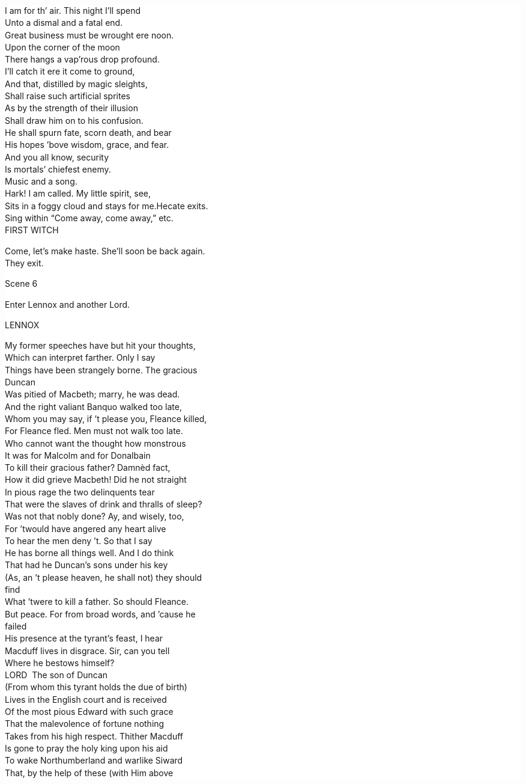 I am for th’ air. This night I’ll spend  
Unto a dismal and a fatal end.  
Great business must be wrought ere noon.  
Upon the corner of the moon  
There hangs a vap’rous drop profound.  
I’ll catch it ere it come to ground,  
And that, distilled by magic sleights,  
Shall raise such artificial sprites  
As by the strength of their illusion  
Shall draw him on to his confusion.  
He shall spurn fate, scorn death, and bear  
His hopes ’bove wisdom, grace, and fear.  
And you all know, security  
Is mortals’ chiefest enemy.  
Music and a song.  
Hark! I am called. My little spirit, see,  
Sits in a foggy cloud and stays for me.Hecate exits.  
Sing within “Come away, come away,” etc.  
FIRST WITCH   

Come, let’s make haste. She’ll soon be back again.  
They exit.  
  
  

Scene 6

Enter Lennox and another Lord.  
  
LENNOX   

My former speeches have but hit your thoughts,  
Which can interpret farther. Only I say  
Things have been strangely borne. The gracious  
Duncan  
Was pitied of Macbeth; marry, he was dead.  
And the right valiant Banquo walked too late,  
Whom you may say, if ’t please you, Fleance killed,  
For Fleance fled. Men must not walk too late.  
Who cannot want the thought how monstrous  
It was for Malcolm and for Donalbain  
To kill their gracious father? Damnèd fact,  
How it did grieve Macbeth! Did he not straight  
In pious rage the two delinquents tear  
That were the slaves of drink and thralls of sleep?  
Was not that nobly done? Ay, and wisely, too,  
For ’twould have angered any heart alive  
To hear the men deny ’t. So that I say  
He has borne all things well. And I do think  
That had he Duncan’s sons under his key  
(As, an ’t please heaven, he shall not) they should  
find  
What ’twere to kill a father. So should Fleance.  
But peace. For from broad words, and ’cause he  
failed  
His presence at the tyrant’s feast, I hear  
Macduff lives in disgrace. Sir, can you tell  
Where he bestows himself?  
LORD  The son of Duncan  
(From whom this tyrant holds the due of birth)  
Lives in the English court and is received  
Of the most pious Edward with such grace  
That the malevolence of fortune nothing  
Takes from his high respect. Thither Macduff  
Is gone to pray the holy king upon his aid  
To wake Northumberland and warlike Siward  
That, by the help of these (with Him above  